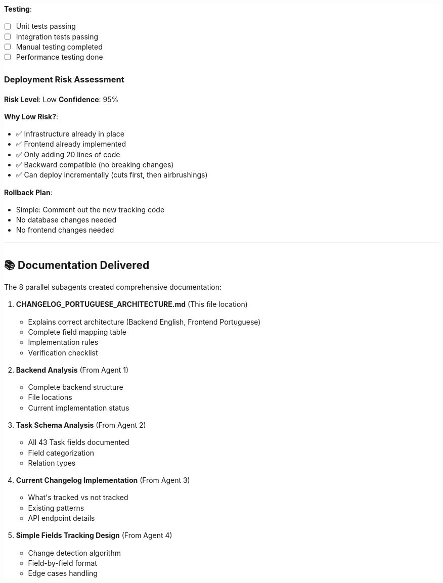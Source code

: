 **Testing**:
- [ ] Unit tests passing
- [ ] Integration tests passing
- [ ] Manual testing completed
- [ ] Performance testing done

### Deployment Risk Assessment

**Risk Level**: Low
**Confidence**: 95%

**Why Low Risk?**:
- ✅ Infrastructure already in place
- ✅ Frontend already implemented
- ✅ Only adding 20 lines of code
- ✅ Backward compatible (no breaking changes)
- ✅ Can deploy incrementally (cuts first, then airbrushings)

**Rollback Plan**:
- Simple: Comment out the new tracking code
- No database changes needed
- No frontend changes needed

---

## 📚 Documentation Delivered

The 8 parallel subagents created comprehensive documentation:

1. **CHANGELOG_PORTUGUESE_ARCHITECTURE.md** (This file location)
   - Explains correct architecture (Backend English, Frontend Portuguese)
   - Complete field mapping table
   - Implementation rules
   - Verification checklist

2. **Backend Analysis** (From Agent 1)
   - Complete backend structure
   - File locations
   - Current implementation status

3. **Task Schema Analysis** (From Agent 2)
   - All 43 Task fields documented
   - Field categorization
   - Relation types

4. **Current Changelog Implementation** (From Agent 3)
   - What's tracked vs not tracked
   - Existing patterns
   - API endpoint details

5. **Simple Fields Tracking Design** (From Agent 4)
   - Change detection algorithm
   - Field-by-field format
   - Edge cases handling


[CHANGE_LOG_ENTITY_TYPE.TASK]: {